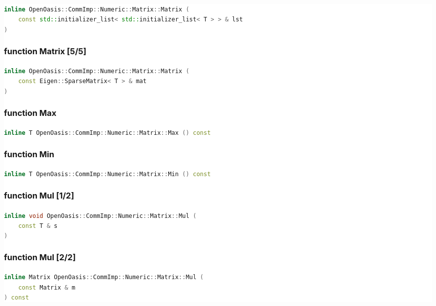 ```C++
inline OpenOasis::CommImp::Numeric::Matrix::Matrix (
    const std::initializer_list< std::initializer_list< T > > & lst
) 
```






### function Matrix [5/5]

```C++
inline OpenOasis::CommImp::Numeric::Matrix::Matrix (
    const Eigen::SparseMatrix< T > & mat
) 
```






### function Max 

```C++
inline T OpenOasis::CommImp::Numeric::Matrix::Max () const
```






### function Min 

```C++
inline T OpenOasis::CommImp::Numeric::Matrix::Min () const
```






### function Mul [1/2]

```C++
inline void OpenOasis::CommImp::Numeric::Matrix::Mul (
    const T & s
) 
```






### function Mul [2/2]

```C++
inline Matrix OpenOasis::CommImp::Numeric::Matrix::Mul (
    const Matrix & m
) const
```
